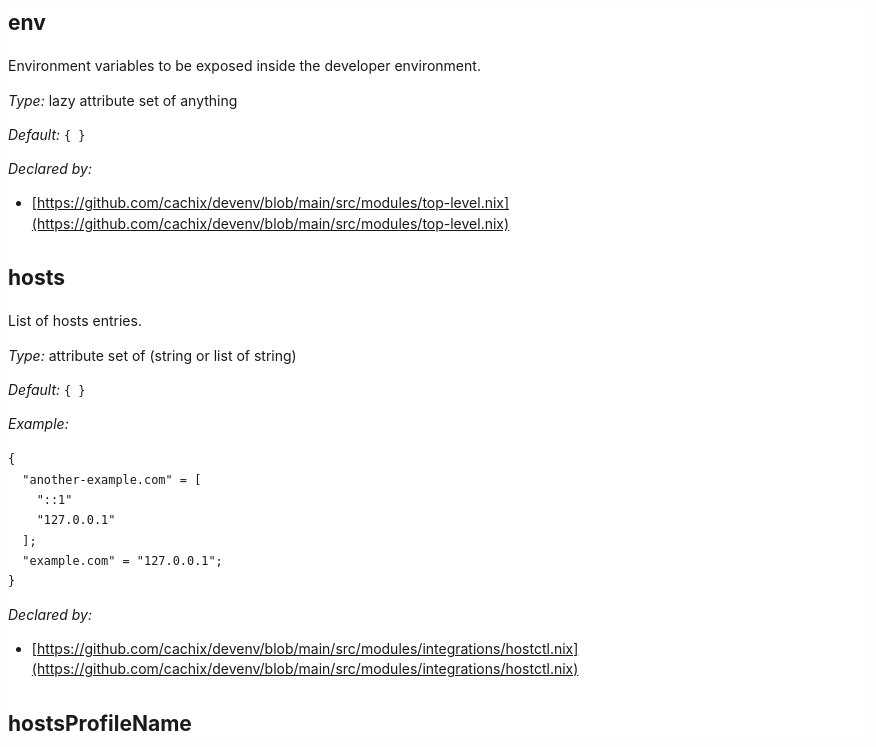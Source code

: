 

## env



Environment variables to be exposed inside the developer environment.



*Type:*
lazy attribute set of anything



*Default:*
` { } `

*Declared by:*
 - [https://github.com/cachix/devenv/blob/main/src/modules/top-level.nix](https://github.com/cachix/devenv/blob/main/src/modules/top-level.nix)



## hosts



List of hosts entries.



*Type:*
attribute set of (string or list of string)



*Default:*
` { } `



*Example:*

```
{
  "another-example.com" = [
    "::1"
    "127.0.0.1"
  ];
  "example.com" = "127.0.0.1";
}
```

*Declared by:*
 - [https://github.com/cachix/devenv/blob/main/src/modules/integrations/hostctl.nix](https://github.com/cachix/devenv/blob/main/src/modules/integrations/hostctl.nix)



## hostsProfileName

